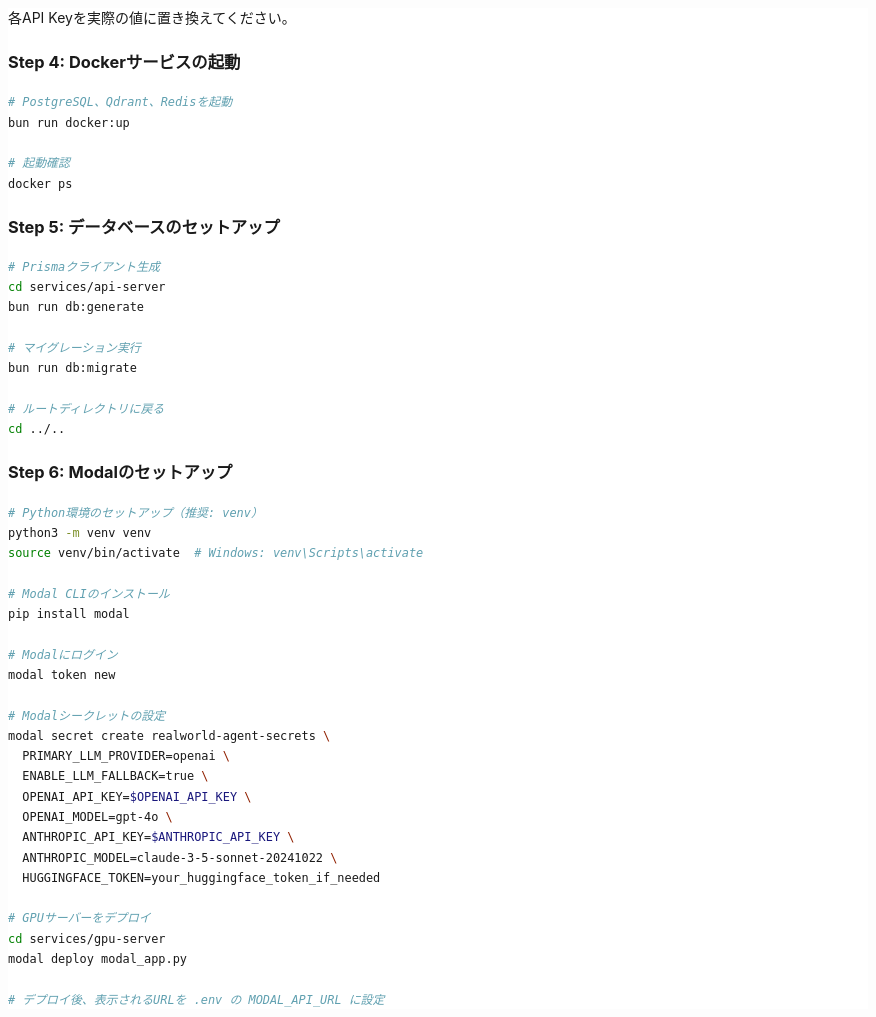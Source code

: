 各API Keyを実際の値に置き換えてください。

### Step 4: Dockerサービスの起動

```bash
# PostgreSQL、Qdrant、Redisを起動
bun run docker:up

# 起動確認
docker ps
```

### Step 5: データベースのセットアップ

```bash
# Prismaクライアント生成
cd services/api-server
bun run db:generate

# マイグレーション実行
bun run db:migrate

# ルートディレクトリに戻る
cd ../..
```

### Step 6: Modalのセットアップ

```bash
# Python環境のセットアップ（推奨: venv）
python3 -m venv venv
source venv/bin/activate  # Windows: venv\Scripts\activate

# Modal CLIのインストール
pip install modal

# Modalにログイン
modal token new

# Modalシークレットの設定
modal secret create realworld-agent-secrets \
  PRIMARY_LLM_PROVIDER=openai \
  ENABLE_LLM_FALLBACK=true \
  OPENAI_API_KEY=$OPENAI_API_KEY \
  OPENAI_MODEL=gpt-4o \
  ANTHROPIC_API_KEY=$ANTHROPIC_API_KEY \
  ANTHROPIC_MODEL=claude-3-5-sonnet-20241022 \
  HUGGINGFACE_TOKEN=your_huggingface_token_if_needed

# GPUサーバーをデプロイ
cd services/gpu-server
modal deploy modal_app.py

# デプロイ後、表示されるURLを .env の MODAL_API_URL に設定
```
